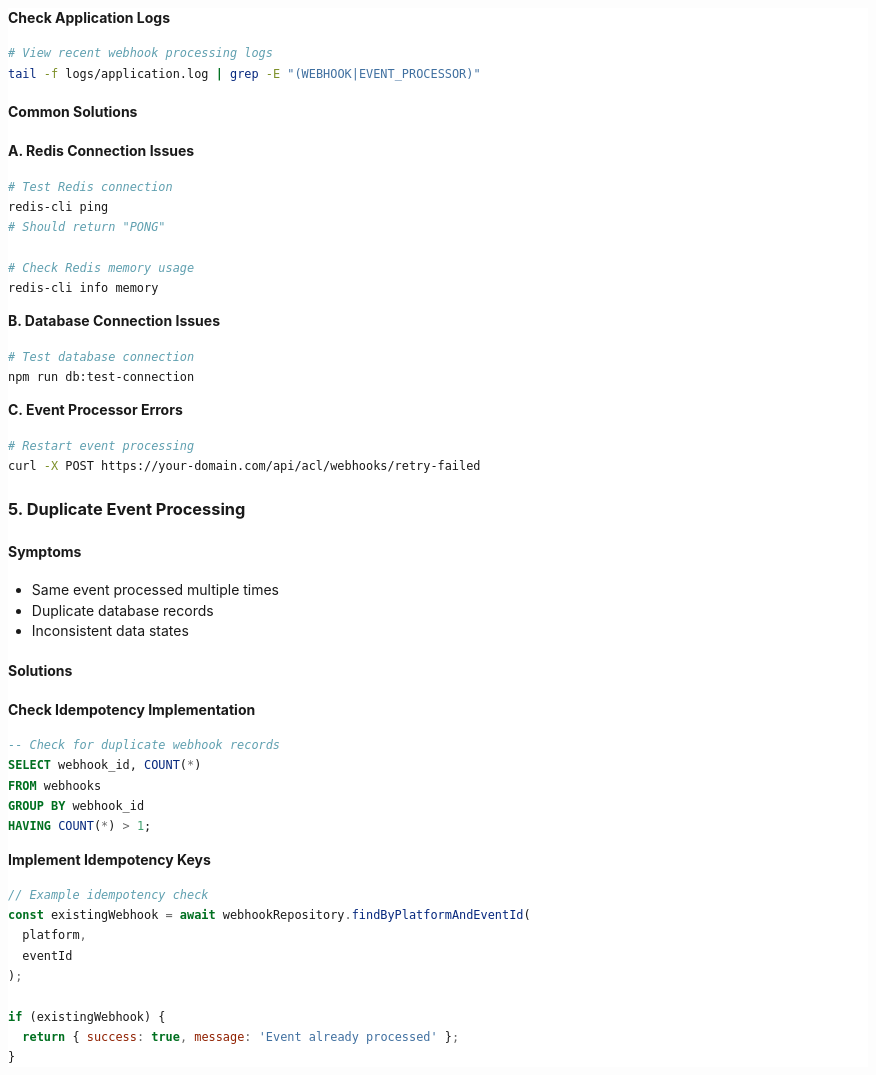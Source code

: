 **Check Application Logs**
```bash
# View recent webhook processing logs
tail -f logs/application.log | grep -E "(WEBHOOK|EVENT_PROCESSOR)"
```

#### Common Solutions

**A. Redis Connection Issues**
```bash
# Test Redis connection
redis-cli ping
# Should return "PONG"

# Check Redis memory usage
redis-cli info memory
```

**B. Database Connection Issues**
```bash
# Test database connection
npm run db:test-connection
```

**C. Event Processor Errors**
```bash
# Restart event processing
curl -X POST https://your-domain.com/api/acl/webhooks/retry-failed
```

### 5. Duplicate Event Processing

#### Symptoms
- Same event processed multiple times
- Duplicate database records
- Inconsistent data states

#### Solutions

**Check Idempotency Implementation**
```sql
-- Check for duplicate webhook records
SELECT webhook_id, COUNT(*) 
FROM webhooks 
GROUP BY webhook_id 
HAVING COUNT(*) > 1;
```

**Implement Idempotency Keys**
```javascript
// Example idempotency check
const existingWebhook = await webhookRepository.findByPlatformAndEventId(
  platform, 
  eventId
);

if (existingWebhook) {
  return { success: true, message: 'Event already processed' };
}
```
